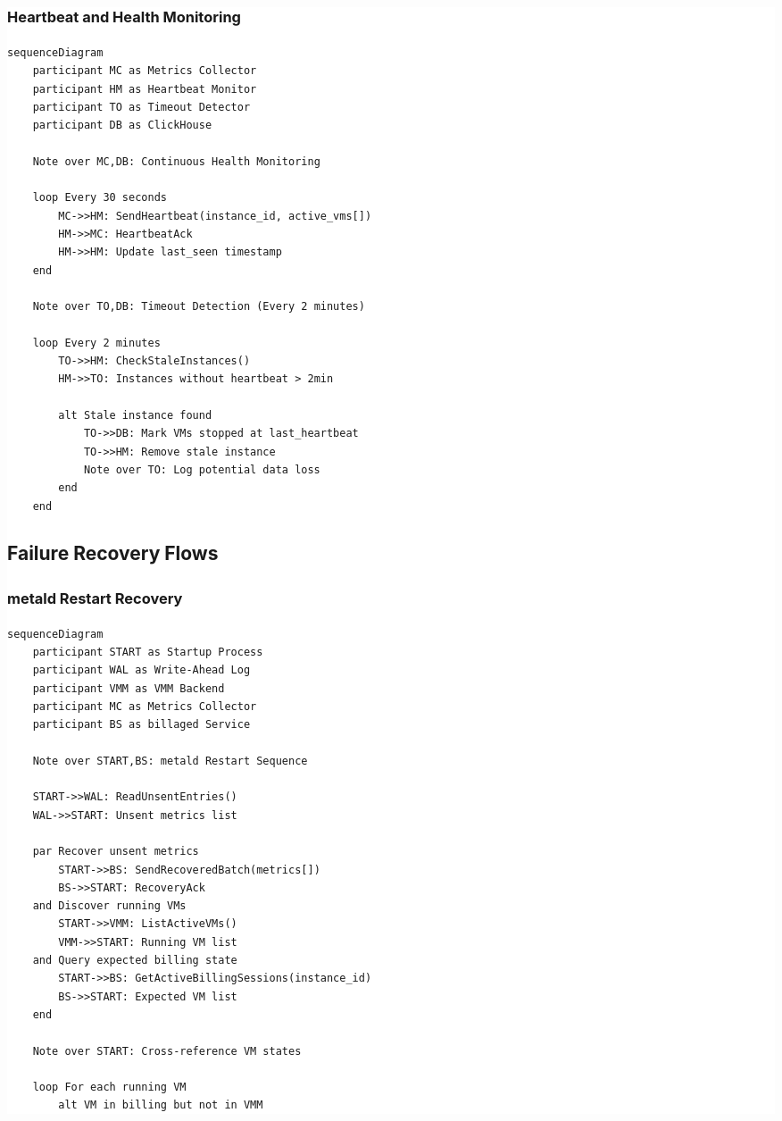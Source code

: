 ### Heartbeat and Health Monitoring

```mermaid
sequenceDiagram
    participant MC as Metrics Collector
    participant HM as Heartbeat Monitor
    participant TO as Timeout Detector
    participant DB as ClickHouse
    
    Note over MC,DB: Continuous Health Monitoring
    
    loop Every 30 seconds
        MC->>HM: SendHeartbeat(instance_id, active_vms[])
        HM->>MC: HeartbeatAck
        HM->>HM: Update last_seen timestamp
    end
    
    Note over TO,DB: Timeout Detection (Every 2 minutes)
    
    loop Every 2 minutes
        TO->>HM: CheckStaleInstances()
        HM->>TO: Instances without heartbeat > 2min
        
        alt Stale instance found
            TO->>DB: Mark VMs stopped at last_heartbeat
            TO->>HM: Remove stale instance
            Note over TO: Log potential data loss
        end
    end
```

## Failure Recovery Flows

### metald Restart Recovery

```mermaid
sequenceDiagram
    participant START as Startup Process
    participant WAL as Write-Ahead Log
    participant VMM as VMM Backend
    participant MC as Metrics Collector
    participant BS as billaged Service
    
    Note over START,BS: metald Restart Sequence
    
    START->>WAL: ReadUnsentEntries()
    WAL->>START: Unsent metrics list
    
    par Recover unsent metrics
        START->>BS: SendRecoveredBatch(metrics[])
        BS->>START: RecoveryAck
    and Discover running VMs
        START->>VMM: ListActiveVMs()
        VMM->>START: Running VM list
    and Query expected billing state
        START->>BS: GetActiveBillingSessions(instance_id)
        BS->>START: Expected VM list
    end
    
    Note over START: Cross-reference VM states
    
    loop For each running VM
        alt VM in billing but not in VMM
```